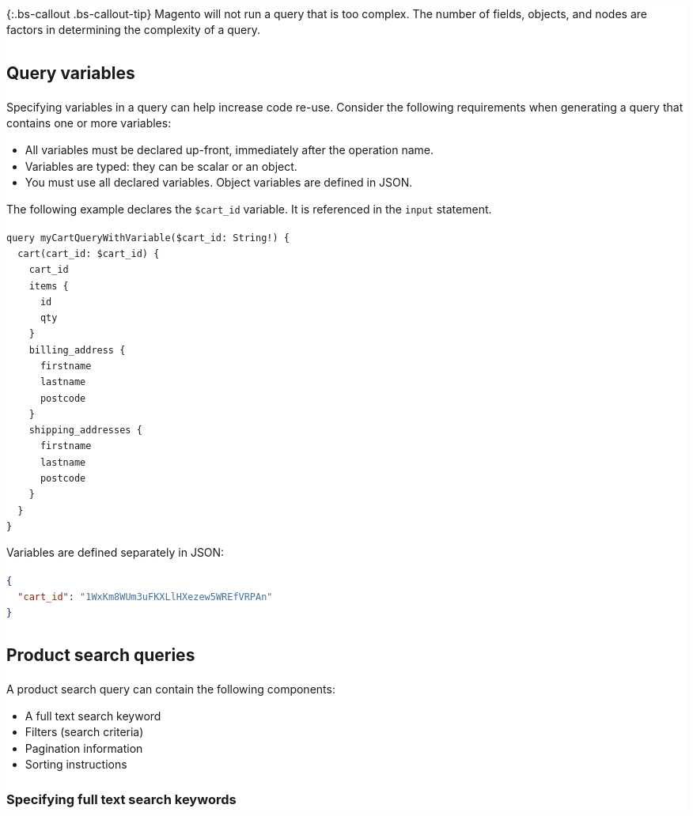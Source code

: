 {:.bs-callout .bs-callout-tip}
Magento will not run a query that is too complex. The number of fields, objects, and nodes are factors in determining the complexity of a query.

## Query variables

Specifying variables in a query can help increase code re-use. Consider the following requirements when generating a query that contains one or more variables:

* All variables must be declared up-front, immediately after the operation name.
* Variables are typed: they can be scalar or an object.
* You must use all declared variables. Object variables are defined in JSON.

The following example declares the `$cart_id` variable. It is referenced in the `input` statement.

```text
query myCartQueryWithVariable($cart_id: String!) {
  cart(cart_id: $cart_id) {
    cart_id
    items {
      id
      qty
    }
    billing_address {
      firstname
      lastname
      postcode
    }
    shipping_addresses {
      firstname
      lastname
      postcode
    }
  }
}
```

Variables are defined separately in JSON:

```json
{
  "cart_id": "1WxKm8WUm3uFKXLlHXezew5WREfVRPAn"
}
```

## Product search queries

A product search query can contain the following components:

* A full text search keyword
* Filters (search criteria)
* Pagination information
* Sorting instructions

### Specifying full text search keywords
